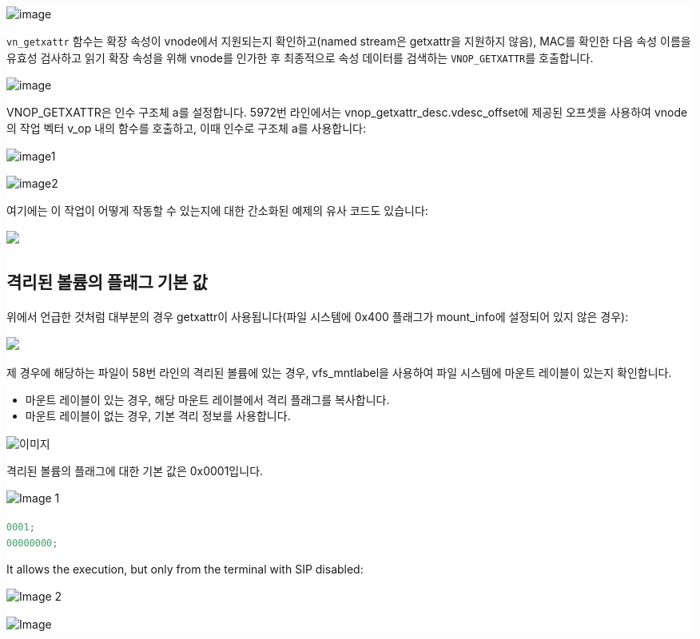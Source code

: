 ![image](/assets/img/2024-06-30-SnakeAppleVIIAntivirus_68.png)

`vn_getxattr` 함수는 확장 속성이 vnode에서 지원되는지 확인하고(named stream은 getxattr을 지원하지 않음), MAC를 확인한 다음 속성 이름을 유효성 검사하고 읽기 확장 속성을 위해 vnode를 인가한 후 최종적으로 속성 데이터를 검색하는 `VNOP_GETXATTR`를 호출합니다.

![image](/assets/img/2024-06-30-SnakeAppleVIIAntivirus_69.png)

<div class="content-ad"></div>

VNOP_GETXATTR은 인수 구조체 a를 설정합니다. 5972번 라인에서는 vnop_getxattr_desc.vdesc_offset에 제공된 오프셋을 사용하여 vnode의 작업 벡터 v_op 내의 함수를 호출하고, 이때 인수로 구조체 a를 사용합니다:

![image1](/assets/img/2024-06-30-SnakeAppleVIIAntivirus_70.png)

![image2](/assets/img/2024-06-30-SnakeAppleVIIAntivirus_71.png)

여기에는 이 작업이 어떻게 작동할 수 있는지에 대한 간소화된 예제의 유사 코드도 있습니다:

<div class="content-ad"></div>

<img src="/assets/img/2024-06-30-SnakeAppleVIIAntivirus_72.png" />

## 격리된 볼륨의 플래그 기본 값

위에서 언급한 것처럼 대부분의 경우 getxattr이 사용됩니다(파일 시스템에 0x400 플래그가 mount_info에 설정되어 있지 않은 경우):

<img src="/assets/img/2024-06-30-SnakeAppleVIIAntivirus_73.png" />

<div class="content-ad"></div>

제 경우에 해당하는 파일이 58번 라인의 격리된 볼륨에 있는 경우, vfs_mntlabel을 사용하여 파일 시스템에 마운트 레이블이 있는지 확인합니다.

- 마운트 레이블이 있는 경우, 해당 마운트 레이블에서 격리 플래그를 복사합니다.
- 마운트 레이블이 없는 경우, 기본 격리 정보를 사용합니다.

![이미지](/assets/img/2024-06-30-SnakeAppleVIIAntivirus_74.png)

격리된 볼륨의 플래그에 대한 기본 값은 0x0001입니다.

<div class="content-ad"></div>

![Image 1](/assets/img/2024-06-30-SnakeAppleVIIAntivirus_75.png)

```js
0001;
00000000;
```

It allows the execution, but only from the terminal with SIP disabled:

![Image 2](/assets/img/2024-06-30-SnakeAppleVIIAntivirus_76.png)

<div class="content-ad"></div>

![Image](/assets/img/2024-06-30-SnakeAppleVIIAntivirus_77.png)
